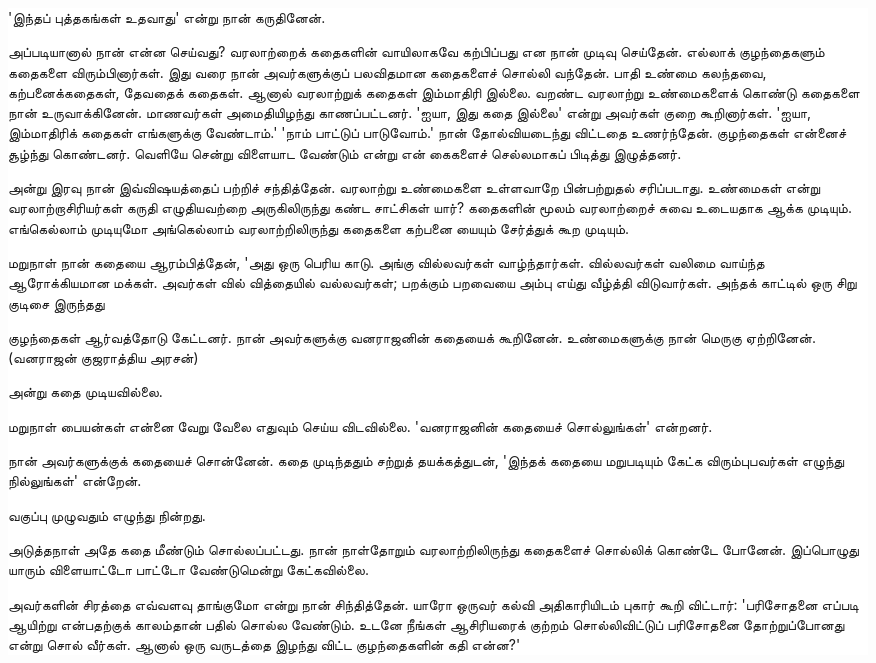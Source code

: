 'இந்தப்‌ புத்தகங்கள்‌ உதவாது' என்று நான்‌ கருதினேன்‌.

அப்படியானால்‌ நான்‌ என்ன செய்வது? வரலாற்றைக்‌
கதைகளின்‌ வாயிலாகவே கற்பிப்பது என நான்‌ முடிவு செய்தேன்‌.
எல்லாக்‌ குழந்தைகளும்‌ கதைகளை விரும்பினார்கள்‌. இது
வரை நான்‌ அவர்களுக்குப்‌ பலவிதமான கதைகளைச்‌ சொல்லி
வந்தேன்‌. பாதி உண்மை கலந்தவை, கற்பனைக்கதைகள்‌, தேவதைக்‌
கதைகள்‌. ஆனால்‌ வரலாற்றுக்‌ கதைகள்‌ இம்மாதிரி இல்லை.
வறண்ட வரலாற்று உண்மைகளைக்‌ கொண்டு கதைகளை நான்‌
உருவாக்கினேன்‌. மாணவர்கள்‌ அமைதியிழந்து காணப்பட்டனர்‌.
'ஐயா, இது கதை இல்லை' என்று அவர்கள்‌ குறை
கூறினார்கள்‌.
'ஐயா, இம்மாதிரிக்‌ கதைகள்‌ எங்களுக்கு வேண்டாம்‌.'
'நாம்‌ பாட்டுப்‌ பாடுவோம்‌.'
நான்‌ தோல்வியடைந்து விட்டதை உணர்ந்தேன்‌. குழந்தைகள்‌
என்னைச்‌ சூழ்ந்து கொண்டனர்‌. வெளியே சென்று விளையாட
வேண்டும்‌ என்று என்‌ கைகளைச்‌ செல்லமாகப்‌ பிடித்து
இழுத்தனர்‌.

அன்று இரவு நான்‌ இவ்விஷயத்தைப்‌ பற்றிச்‌ சந்தித்தேன்‌.
வரலாற்று உண்மைகளை உள்ளவாறே பின்பற்றுதல்‌ சரிப்படாது.
உண்மைகள்‌ என்று வரலாற்றாசிரியர்கள்‌ கருதி எழுதியவற்றை
அருகிலிருந்து கண்ட சாட்சிகள்‌ யார்‌? கதைகளின்‌ மூலம்‌
வரலாற்றைச்‌ சுவை உடையதாக ஆக்க முடியும்‌. எங்கெல்லாம்‌
முடியுமோ அங்கெல்லாம்‌ வரலாற்றிலிருந்து கதைகளை கற்பனை
யையும்‌ சேர்த்துக்‌ கூற முடியும்‌.

மறுநாள்‌ நான்‌ கதையை ஆரம்பித்தேன்‌, 'அது ஒரு பெரிய
காடு. அங்கு வில்லவர்கள்‌ வாழ்ந்தார்கள்‌. வில்லவர்கள்‌ வலிமை
வாய்ந்த ஆரோக்கியமான மக்கள்‌. அவர்கள்‌ வில்‌ வித்தையில்‌
வல்லவர்கள்‌; பறக்கும்‌ பறவையை அம்பு எய்து வீழ்த்தி
விடுவார்கள்‌. அந்தக்‌ காட்டில்‌ ஒரு சிறு குடிசை இருந்தது

குழந்தைகள்‌ ஆர்வத்தோடு கேட்டனர்‌. நான்‌ அவர்களுக்கு
வனராஜனின்‌ கதையைக்‌ கூறினேன்‌. உண்மைகளுக்கு நான்‌ மெருகு
ஏற்றினேன்‌. (வனராஜன்‌ குஜராத்திய அரசன்‌)

அன்று கதை முடியவில்லை.

மறுநாள்‌ பையன்கள்‌ என்னை வேறு வேலை எதுவும்‌ செய்ய
விடவில்லை. 'வனராஜனின்‌ கதையைச்‌ சொல்லுங்கள்‌' என்றனர்‌.

நான்‌ அவர்களுக்குக்‌ கதையைச்‌ சொன்னேன்‌. கதை
முடிந்ததும்‌ சற்றுத்‌ தயக்கத்துடன்‌, 'இந்தக்‌ கதையை மறுபடியும்‌
கேட்க விரும்புபவர்கள்‌ எழுந்து நில்லுங்கள்‌' என்றேன்‌.

வகுப்பு முழுவதும்‌ எழுந்து நின்றது.

அடுத்தநாள்‌ அதே கதை மீண்டும்‌ சொல்லப்பட்டது. நான்‌
நாள்தோறும்‌ வரலாற்றிலிருந்து கதைகளைச்‌ சொல்லிக்‌ கொண்டே
போனேன்‌. இப்பொழுது யாரும்‌ விளையாட்டோ பாட்டோ
வேண்டுமென்று கேட்கவில்லை.

அவர்களின்‌ சிரத்தை எவ்வளவு தாங்குமோ என்று நான்‌
சிந்தித்தேன்‌. யாரோ ஒருவர்‌ கல்வி அதிகாரியிடம்‌ புகார்‌ கூறி
விட்டார்‌: 'பரிசோதனை எப்படி ஆயிற்று என்பதற்குக்‌ காலம்தான்‌
பதில்‌ சொல்ல வேண்டும்‌. உடனே நீங்கள்‌ ஆசிரியரைக்‌ குற்றம்‌
சொல்லிவிட்டுப்‌ பரிசோதனை தோற்றுப்போனது என்று சொல்‌
வீர்கள்‌. ஆனால்‌ ஒரு வருடத்தை இழந்து விட்ட குழந்தைகளின்‌
கதி என்ன?'
